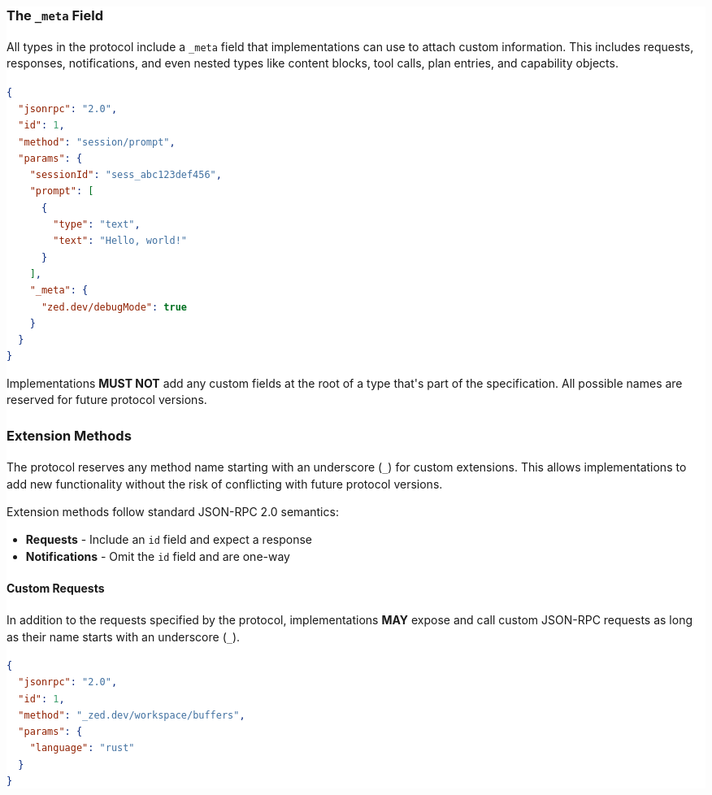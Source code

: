 ### The `_meta` Field

All types in the protocol include a `_meta` field that implementations can use to attach custom information. This includes requests, responses, notifications, and even nested types like content blocks, tool calls, plan entries, and capability objects.

```json
{
  "jsonrpc": "2.0",
  "id": 1,
  "method": "session/prompt",
  "params": {
    "sessionId": "sess_abc123def456",
    "prompt": [
      {
        "type": "text",
        "text": "Hello, world!"
      }
    ],
    "_meta": {
      "zed.dev/debugMode": true
    }
  }
}
```

Implementations **MUST NOT** add any custom fields at the root of a type that's part of the specification. All possible names are reserved for future protocol versions.

### Extension Methods

The protocol reserves any method name starting with an underscore (`_`) for custom extensions. This allows implementations to add new functionality without the risk of conflicting with future protocol versions.

Extension methods follow standard JSON-RPC 2.0 semantics:
- **Requests** - Include an `id` field and expect a response
- **Notifications** - Omit the `id` field and are one-way

#### Custom Requests

In addition to the requests specified by the protocol, implementations **MAY** expose and call custom JSON-RPC requests as long as their name starts with an underscore (`_`).

```json
{
  "jsonrpc": "2.0",
  "id": 1,
  "method": "_zed.dev/workspace/buffers",
  "params": {
    "language": "rust"
  }
}
```
